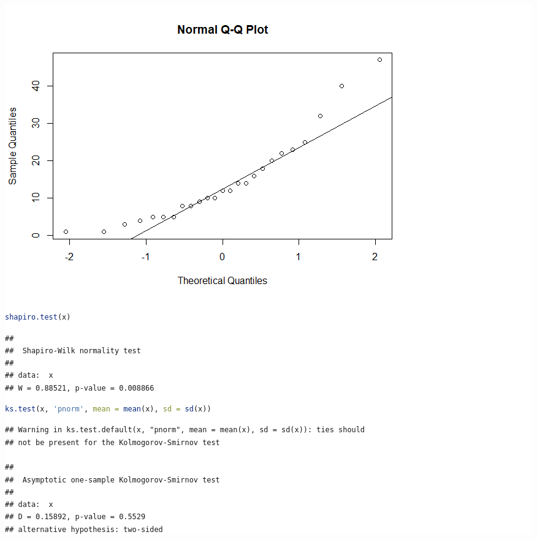 ![](SC5_files/figure-gfm/unnamed-chunk-1-1.png)

``` r
shapiro.test(x)
```

    ## 
    ##  Shapiro-Wilk normality test
    ## 
    ## data:  x
    ## W = 0.88521, p-value = 0.008866

``` r
ks.test(x, 'pnorm', mean = mean(x), sd = sd(x))
```

    ## Warning in ks.test.default(x, "pnorm", mean = mean(x), sd = sd(x)): ties should
    ## not be present for the Kolmogorov-Smirnov test

    ## 
    ##  Asymptotic one-sample Kolmogorov-Smirnov test
    ## 
    ## data:  x
    ## D = 0.15892, p-value = 0.5529
    ## alternative hypothesis: two-sided

